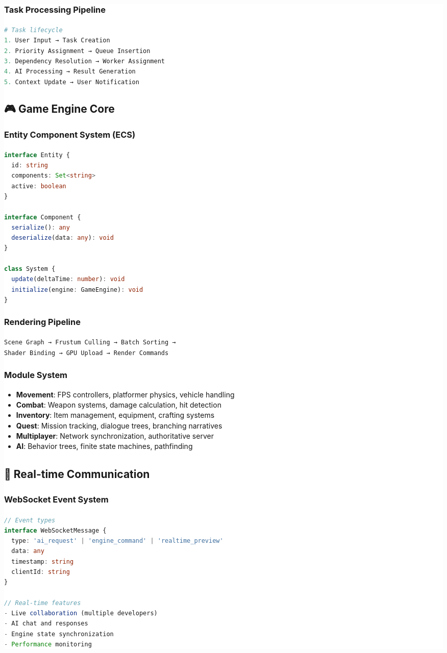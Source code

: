 ### **Task Processing Pipeline**
```python
# Task lifecycle
1. User Input → Task Creation
2. Priority Assignment → Queue Insertion
3. Dependency Resolution → Worker Assignment
4. AI Processing → Result Generation
5. Context Update → User Notification
```

## 🎮 Game Engine Core

### **Entity Component System (ECS)**
```typescript
interface Entity {
  id: string
  components: Set<string>
  active: boolean
}

interface Component {
  serialize(): any
  deserialize(data: any): void
}

class System {
  update(deltaTime: number): void
  initialize(engine: GameEngine): void
}
```

### **Rendering Pipeline**
```
Scene Graph → Frustum Culling → Batch Sorting → 
Shader Binding → GPU Upload → Render Commands
```

### **Module System**
- **Movement**: FPS controllers, platformer physics, vehicle handling
- **Combat**: Weapon systems, damage calculation, hit detection
- **Inventory**: Item management, equipment, crafting systems
- **Quest**: Mission tracking, dialogue trees, branching narratives
- **Multiplayer**: Network synchronization, authoritative server
- **AI**: Behavior trees, finite state machines, pathfinding

## 🔄 Real-time Communication

### **WebSocket Event System**
```typescript
// Event types
interface WebSocketMessage {
  type: 'ai_request' | 'engine_command' | 'realtime_preview'
  data: any
  timestamp: string
  clientId: string
}

// Real-time features
- Live collaboration (multiple developers)
- AI chat and responses
- Engine state synchronization
- Performance monitoring
```